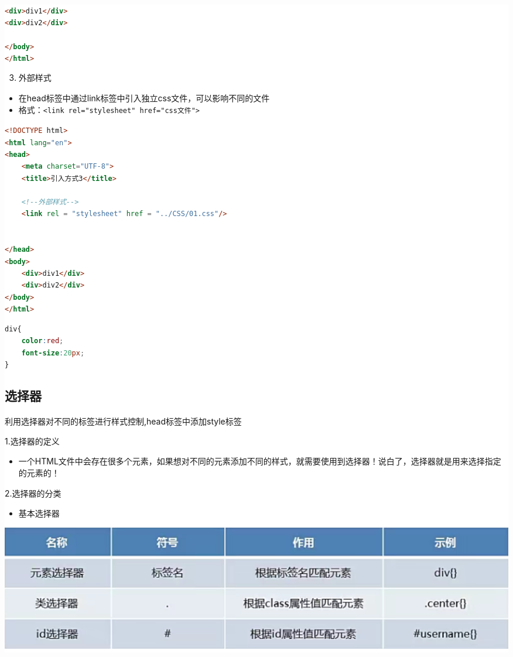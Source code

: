 ```html
<div>div1</div>
<div>div2</div>

</body>
</html>
```



3. 外部样式
* 在head标签中通过link标签中引入独立css文件，可以影响不同的文件
* 格式：```<link rel="stylesheet" href="css文件">                   ```


```html
<!DOCTYPE html>
<html lang="en">
<head>
    <meta charset="UTF-8">
    <title>引入方式3</title>

    <!--外部样式-->
    <link rel = "stylesheet" href = "../CSS/01.css"/>


</head>
<body>
    <div>div1</div>
    <div>div2</div>
</body>
</html>
```

```css
div{
    color:red;
    font-size:20px;
}
```


## 选择器
利用选择器对不同的标签进行样式控制,head标签中添加style标签

1.选择器的定义
* 一个HTML文件中会存在很多个元素，如果想对不同的元素添加不同的样式，就需要使用到选择器！说白了，选择器就是用来选择指定的元素的！


2.选择器的分类

* 基本选择器

![图 1](../../images/f220f25611b8cddc33b3fad5494dee9414f7264e89b92281d1a4bf0a62b41d6d.png)  
